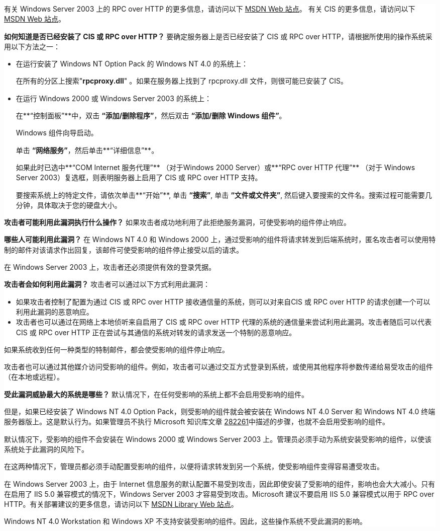 有关 Windows Server 2003 上的 RPC over HTTP 的更多信息，请访问以下 [MSDN Web 站点](http://msdn.microsoft.com/library/default.asp?url=/library/zh-cn/rpc/rpc/remote_procedure_calls_using_rpc_over_http.asp)。
有关 CIS 的更多信息，请访问以下 [MSDN Web 站点](http://msdn.microsoft.com/library/default.asp?url=/library/zh-cn/dndcom/html/cis.asp)。

**如何知道是否已经安装了 CIS 或 RPC over HTTP？**
要确定服务器上是否已经安装了 CIS 或 RPC over HTTP，请根据所使用的操作系统采用以下方法之一：

-   在运行安装了 Windows NT Option Pack 的 Windows NT 4.0 的系统上：

    在所有的分区上搜索"**rpcproxy.dll**" 。如果在服务器上找到了 rpcproxy.dll 文件，则很可能已安装了 CIS。

-   在运行 Windows 2000 或 Windows Server 2003 的系统上：

    在**“控制面板”**中，双击 **“添加/删除程序”**，然后双击 **“添加/删除 Windows 组件”**。

    Windows 组件向导启动。

    单击 **“网络服务”**，然后单击**“详细信息”**。

    如果此时已选中**“COM Internet 服务代理”** （对于Windows 2000 Server）或**“RPC over HTTP 代理”** （对于 Windows Server 2003）复选框，则表明服务器上启用了 CIS 或 RPC over HTTP 支持。

    要搜索系统上的特定文件，请依次单击**“开始”**, 单击 **“搜索”**, 单击 **“文件或文件夹”**, 然后键入要搜索的文件名。搜索过程可能需要几分钟，具体取决于您的硬盘大小。

**攻击者可能利用此漏洞执行什么操作？**
如果攻击者成功地利用了此拒绝服务漏洞，可使受影响的组件停止响应。

**哪些人可能利用此漏洞？**
在 Windows NT 4.0 和 Windows 2000 上，通过受影响的组件将请求转发到后端系统时，匿名攻击者可以使用特制的邮件对该请求作出回复，该邮件可使受影响的组件停止接受以后的请求。

在 Windows Server 2003 上，攻击者还必须提供有效的登录凭据。

**攻击者会如何利用此漏洞？**
攻击者可以通过以下方式利用此漏洞：

-   如果攻击者控制了配置为通过 CIS 或 RPC over HTTP 接收通信量的系统，则可以对来自CIS 或 RPC over HTTP 的请求创建一个可以利用此漏洞的恶意响应。
-   攻击者也可以通过在网络上本地侦听来自启用了 CIS 或 RPC over HTTP 代理的系统的通信量来尝试利用此漏洞。攻击者随后可以代表 CIS 或 RPC over HTTP 正在尝试与其通信的系统对转发的请求发送一个特制的恶意响应。

如果系统收到任何一种类型的特制邮件，都会使受影响的组件停止响应。

攻击者也可以通过其他媒介访问受影响的组件。例如，攻击者可以通过交互方式登录到系统，或使用其他程序将参数传递给易受攻击的组件（在本地或远程）。

**受此漏洞威胁最大的系统是哪些？**
默认情况下，在任何受影响的系统上都不会启用受影响的组件。

但是，如果已经安装了 Windows NT 4.0 Option Pack，则受影响的组件就会被安装在 Windows NT 4.0 Server 和 Windows NT 4.0 终端服务器版上。这是默认行为。如果管理员不执行 Microsoft 知识库文章 [282261](http://support.microsoft.com/default.aspx?scid=kb;zh-cn;282261)中描述的步骤，也就不会启用受影响的组件。

默认情况下，受影响的组件不会安装在 Windows 2000 或 Windows Server 2003 上。管理员必须手动为系统安装受影响的组件，以使该系统处于此漏洞的风险下。

在这两种情况下，管理员都必须手动配置受影响的组件，以便将请求转发到另一个系统，使受影响组件变得容易遭受攻击。

在 Windows Server 2003 上，由于 Internet 信息服务的默认配置不易受到攻击，因此即使安装了受影响的组件，影响也会大大减小。只有在启用了 IIS 5.0 兼容模式的情况下，Windows Server 2003 才容易受到攻击。Microsoft 建议不要启用 IIS 5.0 兼容模式以用于 RPC over HTTP。有关部署建议的更多信息，请访问以下 [MSDN Library Web 站点](http://msdn.microsoft.com/library/zh-cn/rpc/rpc/rpc_over_http_deployment_recommendations.asp)。

Windows NT 4.0 Workstation 和 Windows XP 不支持安装受影响的组件。因此，这些操作系统不受此漏洞的影响。
